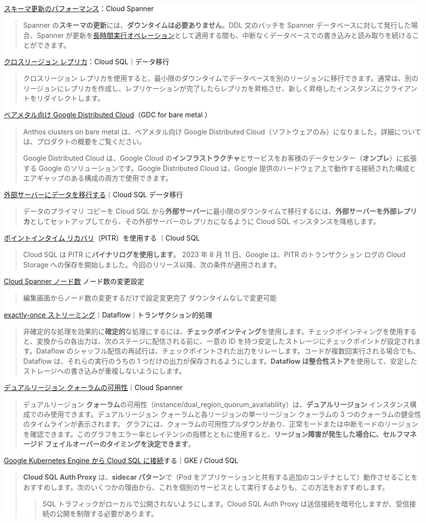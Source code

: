 [スキーマ更新のパフォーマンス](https://cloud.google.com/spanner/docs/schema-updates?hl=ja#performance)：Cloud Spanner
> Spanner の**スキーマの更新**には、**ダウンタイムは必要ありません**。DDL 文のバッチを Spanner データベースに対して発行した場合、Spanner が更新を[長時間実行オペレーション](https://cloud.google.com/spanner/docs/manage-long-running-operations?hl=ja)として適用する間も、中断なくデータベースでの書き込みと読み取りを続けることができます。


[クロスリージョン レプリカ](https://cloud.google.com/sql/docs/mysql/replication/cross-region-replicas?hl=ja#regional_migration)：Cloud SQL｜データ移行
> クロスリージョン レプリカを使用すると、最小限のダウンタイムでデータベースを別のリージョンに移行できます。通常は、別のリージョンにレプリカを作成し、レプリケーションが完了したらレプリカを昇格させ、新しく昇格したインスタンスにクライアントをリダイレクトします。

[ベアメタル向け Google Distributed Cloud](https://cloud.google.com/kubernetes-engine/distributed-cloud/bare-metal/docs/concepts/about-bare-metal?hl=ja#how_it_works)（GDC for bare metal ）
> Anthos clusters on bare metal は、ベアメタル向け Google Distributed Cloud（ソフトウェアのみ）になりました。詳細については、プロダクトの概要をご覧ください。
> 
> Google Distributed Cloud は、Google Cloud の**インフラストラクチャ**とサービスをお客様のデータセンター（**オンプレ**）に拡張する Google のソリューションです。Google Distributed Cloud は、Google 提供のハードウェア上で動作する接続された構成とエアギャップのある構成の両方で使用できます。


[外部サーバーにデータを移行する](https://cloud.google.com/sql/docs/mysql/migrate-data?hl=ja#migrating-to-external)｜Cloud SQL データ移行
> データのプライマリ コピーを Cloud SQL から**外部サーバー**に最小限のダウンタイムで移行するには、**外部サーバーを外部レプリカ**としてセットアップしてから、その外部サーバーのレプリカになるように Cloud SQL インスタンスを降格します。

[ポイントインタイム リカバリ](https://cloud.google.com/sql/docs/mysql/backup-recovery/pitr?hl=ja#log-storage-for-pitr)（PITR）を使用する ｜Cloud SQL
> Cloud SQL は PITR に**バイナリログを使用します**。
> 2023 年 8 月 11 日、Google は、PITR のトランザクション ログの Cloud Storage への保存を開始しました。今回のリリース以降、次の条件が適用されます。
> 

[Cloud Spanner ノード数](https://lp.cloudplatformonline.com/rs/808-GJW-314/images/Database_OnAir_q2_0409_Session.pdf) ノード数の変更設定
> 編集画面からノード数の変更するだけで設定変更完了
> ダウンタイムなしで変更可能

[exactly-once ストリーミング](https://cloud.google.com/dataflow/docs/concepts/exactly-once?hl=ja#processing)｜Dataflow｜トランザクション的処理
> 非確定的な処理を効果的に**確定的**な処理にするには、**チェックポインティング**を使用します。チェックポインティングを使用すると、変換からの各出力は、次のステージに配信される前に、一意の ID を持つ安定したストレージにチェックポイントが設定されます。Dataflow のシャッフル配信の再試行は、チェックポイントされた出力をリレーします。コードが複数回実行される場合でも、Dataflow は、それらの実行のうちの 1 つだけの出力が保存されるようにします。**Dataflow は整合性ストア**を使用して、安定したストレージへの書き込みが重複しないようにします。
> 

[デュアルリージョン クォーラムの可用性](https://cloud.google.com/spanner/docs/monitoring-console?hl=ja#charts-metrics)｜Cloud Spanner
> デュアルリージョン **クォーラム**の可用性（instance/dual_region_quorum_availability）は、**デュアルリージョン** インスタンス構成でのみ使用できます。デュアルリージョン クォーラムと各リージョンの単一リージョン クォーラムの 3 つのクォーラムの健全性のタイムラインが表示されます。
> グラフには、クォーラムの可用性プルダウンがあり、正常モードまたは中断モードのリージョンを確認できます。このグラフをエラー率とレイテンシの指標とともに使用すると、**リージョン障害が発生した場合に、セルフマネージド フェイルオーバーのタイミングを決定できます**。
> 

[Google Kubernetes Engine から Cloud SQL に接続](https://cloud.google.com/sql/docs/mysql/connect-kubernetes-engine?hl=ja)する｜GKE / Cloud SQL
> **Cloud SQL Auth Proxy** は、**sidecar パターン**で（Pod をアプリケーションと共有する追加のコンテナとして）動作させることをおすすめします。次のいくつかの理由から、これを個別のサービスとして実行するよりも、この方法をおすすめします。
> >SQL トラフィックがローカルで公開されないようにします。Cloud SQL Auth Proxy は送信接続を暗号化しますが、受信接続の公開を制限する必要があります。
